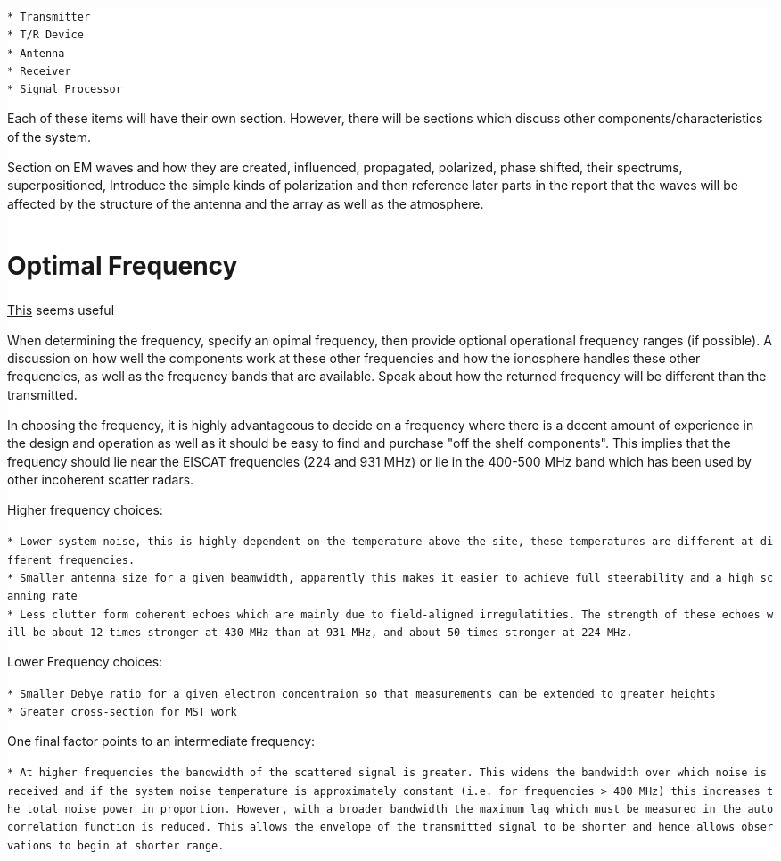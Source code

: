     * Transmitter
    * T/R Device
    * Antenna
    * Receiver
    * Signal Processor

Each of these items will have their own section.
However, there will be sections which discuss other components/characteristics of the system.

Section on EM waves and how they are created, influenced, propagated, polarized, phase shifted, their spectrums, superpositioned, 
Introduce the simple kinds of polarization and then reference later parts in the report that the waves will be affected by the structure of the antenna and the array as well as the atmosphere.

# Optimal Frequency

[This](http://www.met.nps.edu/~psguest/EMEO_online/module3/module_3_2b.html) seems useful

When determining the frequency, specify an opimal frequency, then provide optional operational frequency ranges (if possible). A discussion on how well the components work at these other frequencies and how the ionosphere handles these other frequencies, as well as the frequency bands that are available.
Speak about how the returned frequency will be different than the transmitted.

In choosing the frequency, it is highly advantageous to decide on a frequency where there is a decent amount of experience in the design and operation as well as it should be easy to find and purchase "off the shelf components". This implies that the frequency should lie near the EISCAT frequencies (224 and 931 MHz) or lie in the 400-500 MHz band which has been used by other incoherent scatter radars.

Higher frequency choices:

    * Lower system noise, this is highly dependent on the temperature above the site, these temperatures are different at different frequencies.
    * Smaller antenna size for a given beamwidth, apparently this makes it easier to achieve full steerability and a high scanning rate
    * Less clutter form coherent echoes which are mainly due to field-aligned irregulatities. The strength of these echoes will be about 12 times stronger at 430 MHz than at 931 MHz, and about 50 times stronger at 224 MHz.

Lower Frequency choices:

    * Smaller Debye ratio for a given electron concentraion so that measurements can be extended to greater heights
    * Greater cross-section for MST work

One final factor points to an intermediate frequency:

    * At higher frequencies the bandwidth of the scattered signal is greater. This widens the bandwidth over which noise is received and if the system noise temperature is approximately constant (i.e. for frequencies > 400 MHz) this increases the total noise power in proportion. However, with a broader bandwidth the maximum lag which must be measured in the autocorrelation function is reduced. This allows the envelope of the transmitted signal to be shorter and hence allows observations to begin at shorter range.
